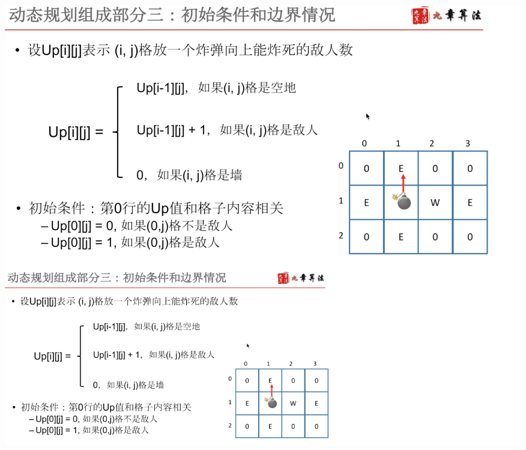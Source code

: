 ![image-20201217164615541](image-20201217164615541.png)

<img src="image-20201217164633653.png" alt="image-20201217164633653" style="zoom:67%;" />
